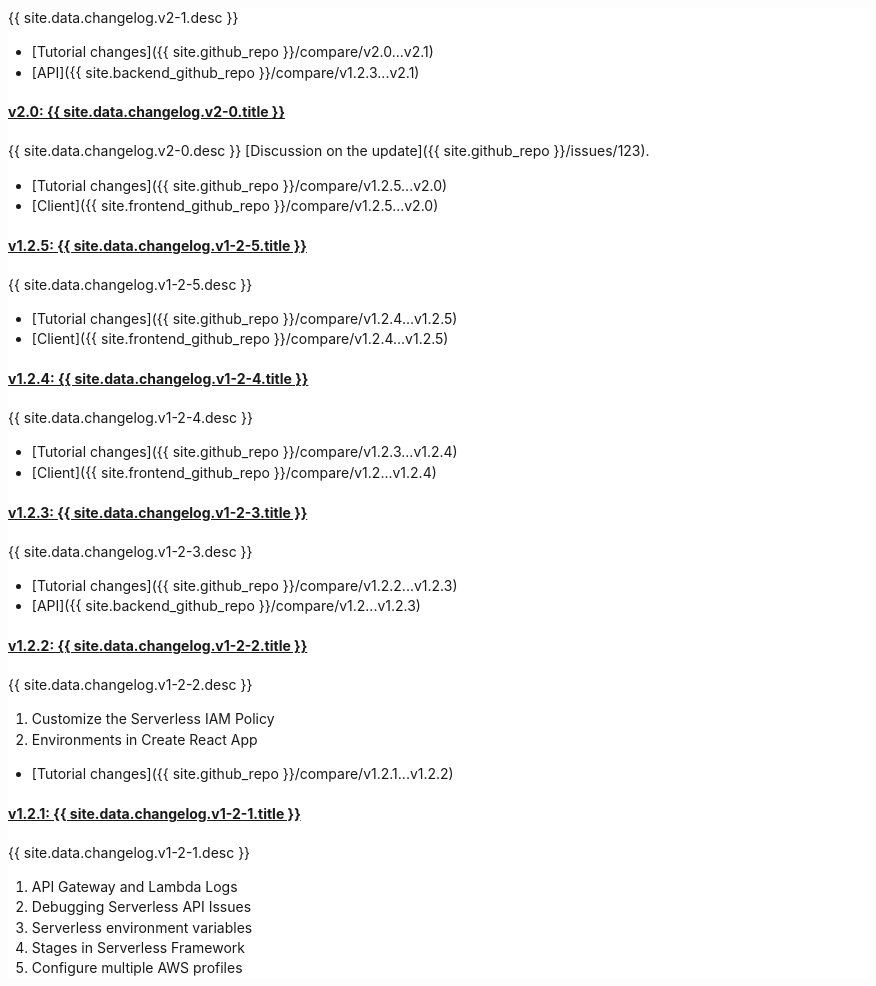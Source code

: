 {{ site.data.changelog.v2-1.desc }}

- [Tutorial changes]({{ site.github_repo }}/compare/v2.0...v2.1)
- [API]({{ site.backend_github_repo }}/compare/v1.2.3...v2.1)

#### [v2.0: {{ site.data.changelog.v2-0.title }}](https://branchv20--serverless-stack.netlify.com)

{{ site.data.changelog.v2-0.desc }} [Discussion on the update]({{ site.github_repo }}/issues/123).

- [Tutorial changes]({{ site.github_repo }}/compare/v1.2.5...v2.0)
- [Client]({{ site.frontend_github_repo }}/compare/v1.2.5...v2.0)

#### [v1.2.5: {{ site.data.changelog.v1-2-5.title }}](https://branchv125--serverless-stack.netlify.com)

{{ site.data.changelog.v1-2-5.desc }}

- [Tutorial changes]({{ site.github_repo }}/compare/v1.2.4...v1.2.5)
- [Client]({{ site.frontend_github_repo }}/compare/v1.2.4...v1.2.5)

#### [v1.2.4: {{ site.data.changelog.v1-2-4.title }}](https://5a4993f3a6188f5a88e0c777--serverless-stack.netlify.com/)

{{ site.data.changelog.v1-2-4.desc }}

- [Tutorial changes]({{ site.github_repo }}/compare/v1.2.3...v1.2.4)
- [Client]({{ site.frontend_github_repo }}/compare/v1.2...v1.2.4)

#### [v1.2.3: {{ site.data.changelog.v1-2-3.title }}](https://5a4993898198761218a1279f--serverless-stack.netlify.com/)

{{ site.data.changelog.v1-2-3.desc }}

- [Tutorial changes]({{ site.github_repo }}/compare/v1.2.2...v1.2.3)
- [API]({{ site.backend_github_repo }}/compare/v1.2...v1.2.3)

#### [v1.2.2: {{ site.data.changelog.v1-2-2.title }}](https://5a499324a6188f5a88e0c76d--serverless-stack.netlify.com/)

{{ site.data.changelog.v1-2-2.desc }}

1. Customize the Serverless IAM Policy
2. Environments in Create React App

- [Tutorial changes]({{ site.github_repo }}/compare/v1.2.1...v1.2.2)

#### [v1.2.1: {{ site.data.changelog.v1-2-1.title }}](https://5a4992e70b79b76fb0948300--serverless-stack.netlify.com/)

{{ site.data.changelog.v1-2-1.desc }}

1. API Gateway and Lambda Logs
2. Debugging Serverless API Issues
3. Serverless environment variables
4. Stages in Serverless Framework
5. Configure multiple AWS profiles
